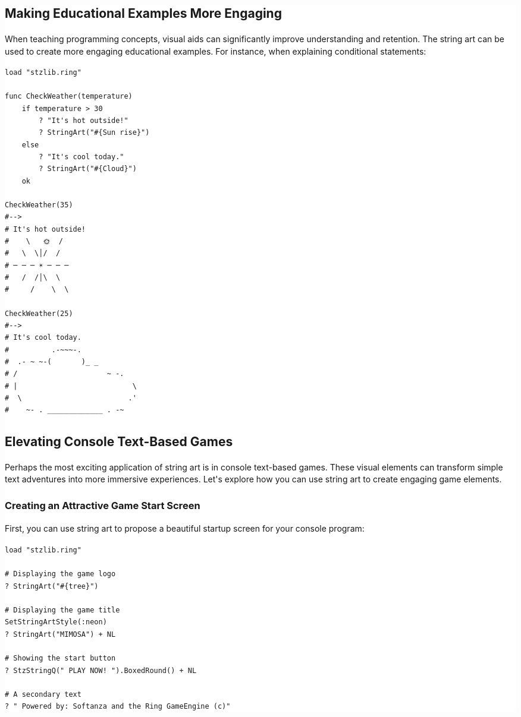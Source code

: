 ## Making Educational Examples More Engaging

When teaching programming concepts, visual aids can significantly improve understanding and retention. The string art can be used to create more engaging educational examples. For instance, when explaining conditional statements:

```ring
load "stzlib.ring"

func CheckWeather(temperature)
    if temperature > 30
        ? "It's hot outside!"
        ? StringArt("#{Sun rise}")
    else
        ? "It's cool today."
        ? StringArt("#{Cloud}")
    ok

CheckWeather(35)
#-->
# It's hot outside!
#    \   🌞  /
#   \  \│/  /
# ─ ─ ─ ☀ ─ ─ ─
#   /  /│\  \
#     /    \  \

CheckWeather(25)
#-->
# It's cool today.
#          .-~~~-.
#  .- ~ ~-(       )_ _
# /                     ~ -.
# |                           \
#  \                         .'
#    ~- . _____________ . -~
```

## Elevating Console Text-Based Games

Perhaps the most exciting application of string art is in console text-based games. These visual elements can transform simple text adventures into more immersive experiences. Let's explore how you can use string art to create engaging game elements.

### Creating an Attractive Game Start Screen

First, you can use string art to propose a beautiful startup screen for your console program:

```ring
load "stzlib.ring"

# Displaying the game logo
? StringArt("#{tree}")

# Displaying the game title
SetStringArtStyle(:neon)
? StringArt("MIMOSA") + NL

# Showing the start button
? StzStringQ(" PLAY NOW! ").BoxedRound() + NL

# A secondary text
? " Powered by: Softanza and the Ring GameEngine (c)"

```